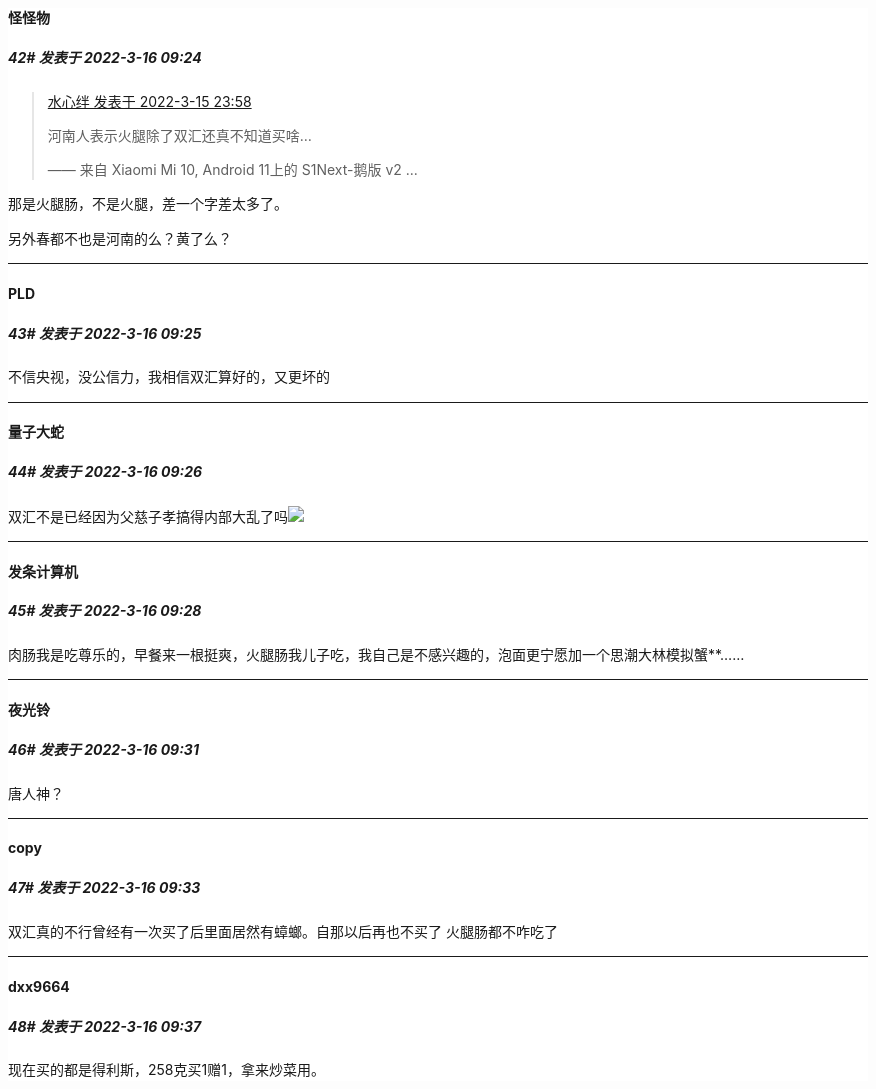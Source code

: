 ####  怪怪物  
##### 42#       发表于 2022-3-16 09:24

<blockquote><a href="httphttps://bbs.saraba1st.com/2b/forum.php?mod=redirect&amp;goto=findpost&amp;pid=55058987&amp;ptid=2058125" target="_blank">水心绊 发表于 2022-3-15 23:58</a>

河南人表示火腿除了双汇还真不知道买啥…

—— 来自 Xiaomi Mi 10, Android 11上的 S1Next-鹅版 v2 ...</blockquote>
那是火腿肠，不是火腿，差一个字差太多了。

另外春都不也是河南的么？黄了么？

*****

####  PLD  
##### 43#       发表于 2022-3-16 09:25

不信央视，没公信力，我相信双汇算好的，又更坏的

*****

####  量子大蛇  
##### 44#       发表于 2022-3-16 09:26

双汇不是已经因为父慈子孝搞得内部大乱了吗<img src="https://static.saraba1st.com/image/smiley/face2017/067.png" referrerpolicy="no-referrer">

*****

####  发条计算机  
##### 45#       发表于 2022-3-16 09:28

肉肠我是吃尊乐的，早餐来一根挺爽，火腿肠我儿子吃，我自己是不感兴趣的，泡面更宁愿加一个思潮大林模拟蟹**……

*****

####  夜光铃  
##### 46#       发表于 2022-3-16 09:31

唐人神？

*****

####  copy  
##### 47#       发表于 2022-3-16 09:33

双汇真的不行曾经有一次买了后里面居然有蟑螂。自那以后再也不买了 火腿肠都不咋吃了

*****

####  dxx9664  
##### 48#       发表于 2022-3-16 09:37

现在买的都是得利斯，258克买1赠1，拿来炒菜用。
